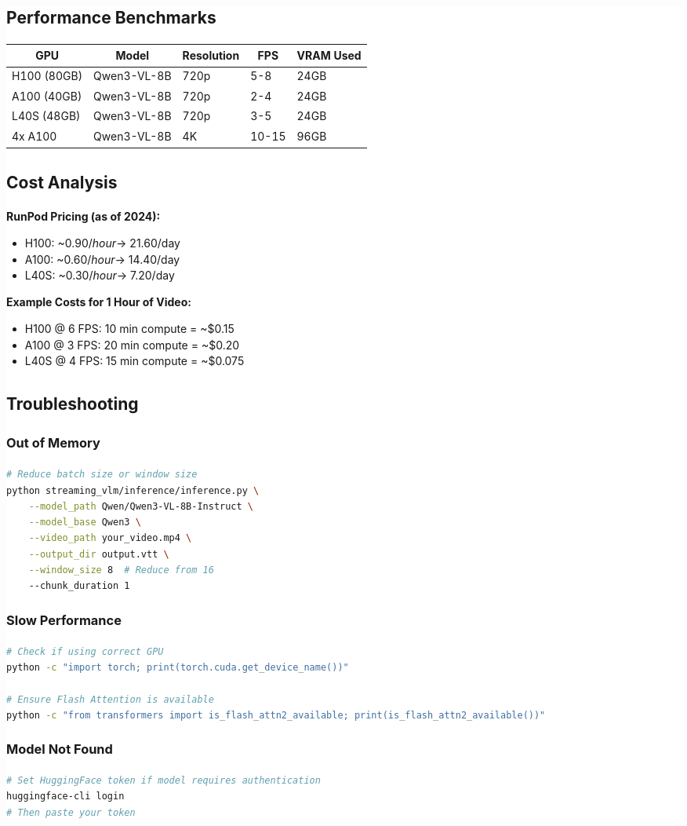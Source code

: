 ## Performance Benchmarks

| GPU | Model | Resolution | FPS | VRAM Used |
|-----|-------|------------|-----|-----------|
| H100 (80GB) | Qwen3-VL-8B | 720p | 5-8 | 24GB |
| A100 (40GB) | Qwen3-VL-8B | 720p | 2-4 | 24GB |
| L40S (48GB) | Qwen3-VL-8B | 720p | 3-5 | 24GB |
| 4x A100 | Qwen3-VL-8B | 4K | 10-15 | 96GB |

## Cost Analysis

**RunPod Pricing (as of 2024):**
- H100: ~$0.90/hour → ~$21.60/day
- A100: ~$0.60/hour → ~$14.40/day
- L40S: ~$0.30/hour → ~$7.20/day

**Example Costs for 1 Hour of Video:**
- H100 @ 6 FPS: 10 min compute = ~$0.15
- A100 @ 3 FPS: 20 min compute = ~$0.20
- L40S @ 4 FPS: 15 min compute = ~$0.075

## Troubleshooting

### Out of Memory
```bash
# Reduce batch size or window size
python streaming_vlm/inference/inference.py \
    --model_path Qwen/Qwen3-VL-8B-Instruct \
    --model_base Qwen3 \
    --video_path your_video.mp4 \
    --output_dir output.vtt \
    --window_size 8  # Reduce from 16
    --chunk_duration 1
```

### Slow Performance
```bash
# Check if using correct GPU
python -c "import torch; print(torch.cuda.get_device_name())"

# Ensure Flash Attention is available
python -c "from transformers import is_flash_attn2_available; print(is_flash_attn2_available())"
```

### Model Not Found
```bash
# Set HuggingFace token if model requires authentication
huggingface-cli login
# Then paste your token
```
